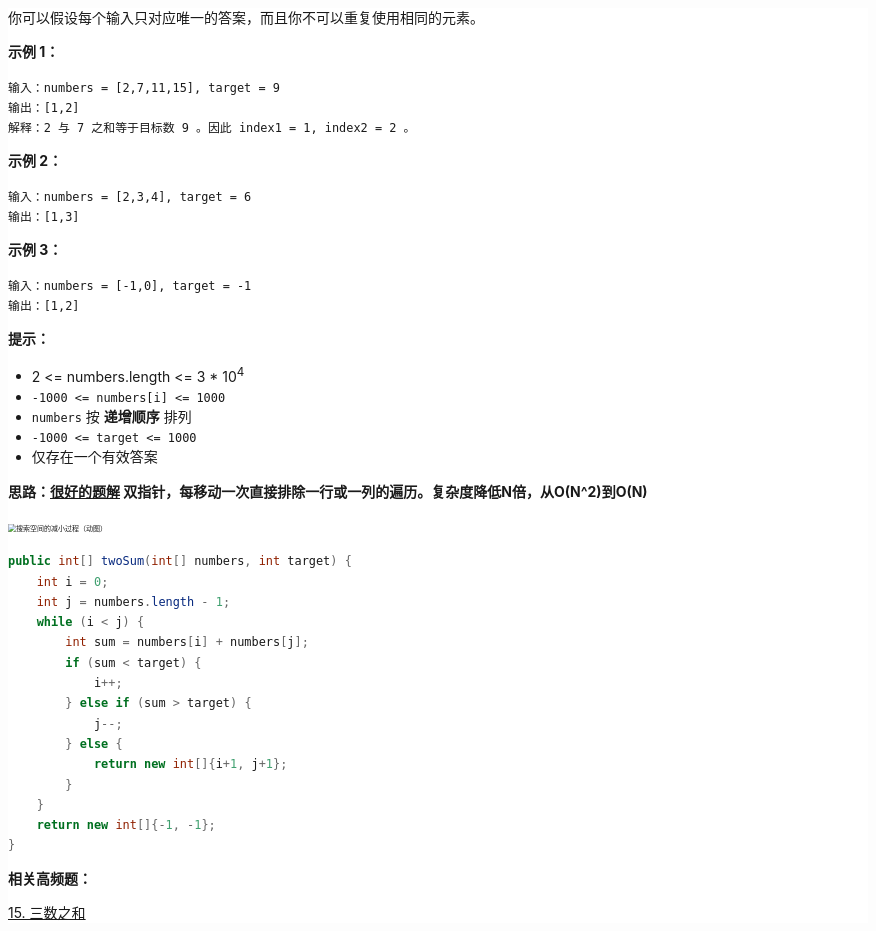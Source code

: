 你可以假设每个输入只对应唯一的答案，而且你不可以重复使用相同的元素。

**示例 1：**

```
输入：numbers = [2,7,11,15], target = 9
输出：[1,2]
解释：2 与 7 之和等于目标数 9 。因此 index1 = 1, index2 = 2 。
```

**示例 2：**

```
输入：numbers = [2,3,4], target = 6
输出：[1,3]
```

**示例 3：**

```
输入：numbers = [-1,0], target = -1
输出：[1,2]
```

**提示：**

*   2 <= numbers.length <= 3 * 10<sup>4</sup>
*   `-1000 <= numbers[i] <= 1000`
*   `numbers` 按 **递增顺序** 排列
*   `-1000 <= target <= 1000`
*   仅存在一个有效答案

**思路：[很好的题解](https://leetcode-cn.com/problems/two-sum-ii-input-array-is-sorted/solution/yi-zhang-tu-gao-su-ni-on-de-shuang-zhi-zhen-jie-fa/) 双指针，每移动一次直接排除一行或一列的遍历。复杂度降低N倍，从O(N^2)到O(N)**

<img src="https://pic.leetcode-cn.com/9ebb3ff74f0706c3c350b7fb91fea343e54750eb5b6ae6a4a3493421a019922a.gif" alt="搜索空间的减小过程（动图）" style="zoom:50%;" />

```java
public int[] twoSum(int[] numbers, int target) {
    int i = 0;
    int j = numbers.length - 1;
    while (i < j) {
        int sum = numbers[i] + numbers[j];
        if (sum < target) {
            i++;
        } else if (sum > target) {
            j--;
        } else {
            return new int[]{i+1, j+1};
        }
    }
    return new int[]{-1, -1};
}
```

**相关高频题：**

[15. 三数之和](#15-三数之和)
